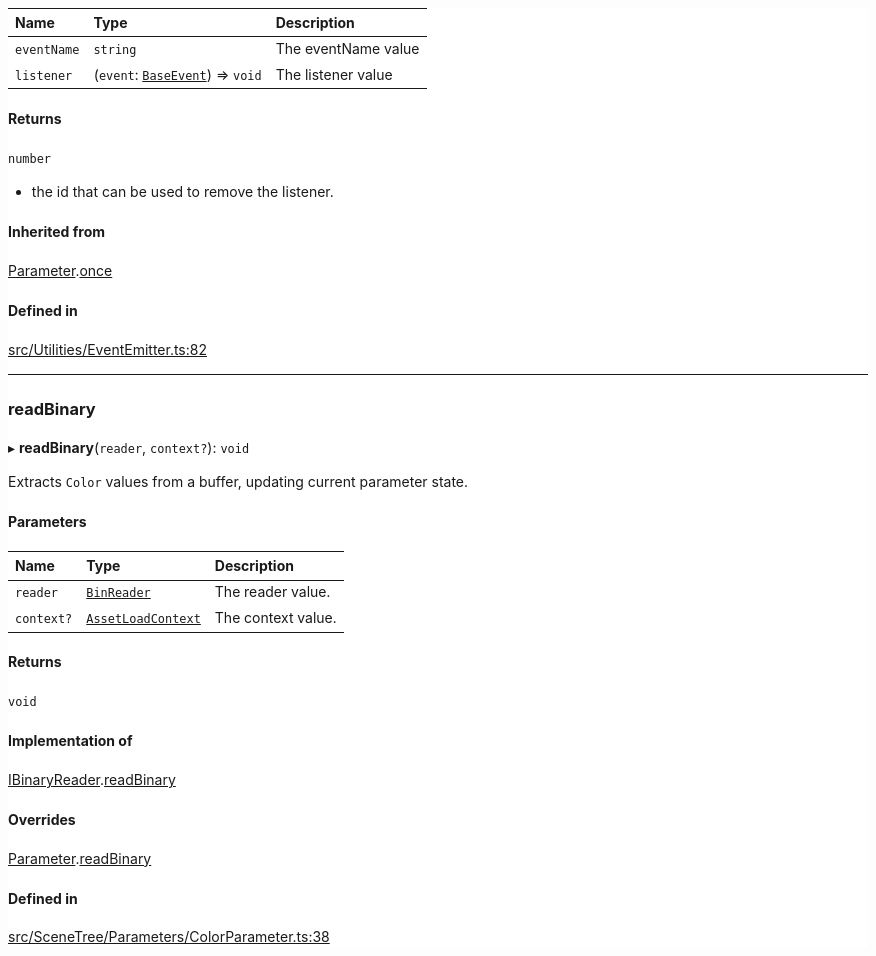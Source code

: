 | Name | Type | Description |
| :------ | :------ | :------ |
| `eventName` | `string` | The eventName value |
| `listener` | (`event`: [`BaseEvent`](../../Utilities/Utilities_BaseEvent.BaseEvent)) => `void` | The listener value |

#### Returns

`number`

- the id that can be used to remove the listener.

#### Inherited from

[Parameter](SceneTree_Parameters_Parameter.Parameter).[once](SceneTree_Parameters_Parameter.Parameter#once)

#### Defined in

[src/Utilities/EventEmitter.ts:82](https://github.com/ZeaInc/zea-engine/blob/716e8606e/src/Utilities/EventEmitter.ts#L82)

___

### readBinary

▸ **readBinary**(`reader`, `context?`): `void`

Extracts `Color` values from a buffer, updating current parameter state.

#### Parameters

| Name | Type | Description |
| :------ | :------ | :------ |
| `reader` | [`BinReader`](../SceneTree_BinReader.BinReader) | The reader value. |
| `context?` | [`AssetLoadContext`](../SceneTree_AssetLoadContext.AssetLoadContext) | The context value. |

#### Returns

`void`

#### Implementation of

[IBinaryReader](../../Utilities/Utilities_IBinaryReader.IBinaryReader).[readBinary](../../Utilities/Utilities_IBinaryReader.IBinaryReader#readbinary)

#### Overrides

[Parameter](SceneTree_Parameters_Parameter.Parameter).[readBinary](SceneTree_Parameters_Parameter.Parameter#readbinary)

#### Defined in

[src/SceneTree/Parameters/ColorParameter.ts:38](https://github.com/ZeaInc/zea-engine/blob/716e8606e/src/SceneTree/Parameters/ColorParameter.ts#L38)
